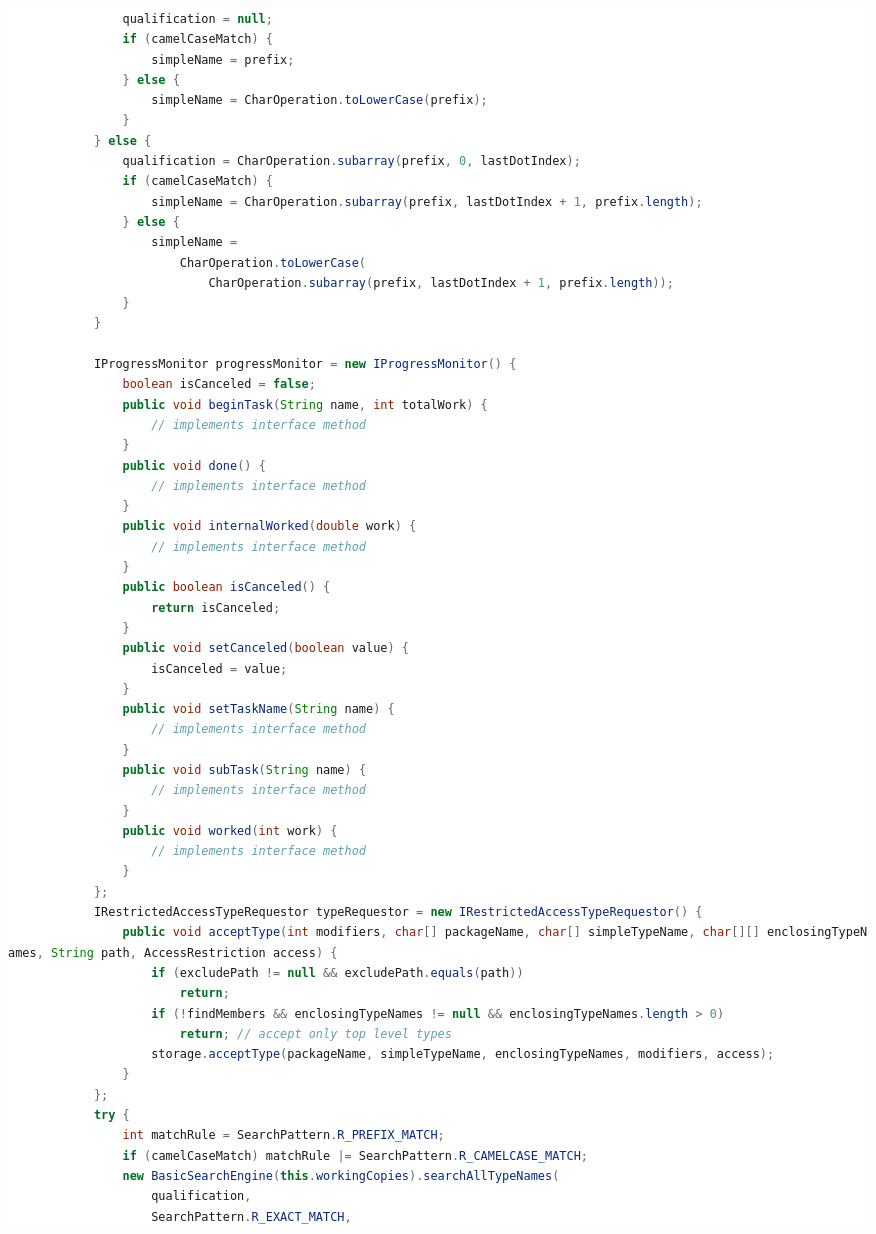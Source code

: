 ```java
				qualification = null;
				if (camelCaseMatch) {
					simpleName = prefix;
				} else {
					simpleName = CharOperation.toLowerCase(prefix);
				}
			} else {
				qualification = CharOperation.subarray(prefix, 0, lastDotIndex);
				if (camelCaseMatch) {
					simpleName = CharOperation.subarray(prefix, lastDotIndex + 1, prefix.length);
				} else {
					simpleName =
						CharOperation.toLowerCase(
							CharOperation.subarray(prefix, lastDotIndex + 1, prefix.length));
				}
			}

			IProgressMonitor progressMonitor = new IProgressMonitor() {
				boolean isCanceled = false;
				public void beginTask(String name, int totalWork) {
					// implements interface method
				}
				public void done() {
					// implements interface method
				}
				public void internalWorked(double work) {
					// implements interface method
				}
				public boolean isCanceled() {
					return isCanceled;
				}
				public void setCanceled(boolean value) {
					isCanceled = value;
				}
				public void setTaskName(String name) {
					// implements interface method
				}
				public void subTask(String name) {
					// implements interface method
				}
				public void worked(int work) {
					// implements interface method
				}
			};
			IRestrictedAccessTypeRequestor typeRequestor = new IRestrictedAccessTypeRequestor() {
				public void acceptType(int modifiers, char[] packageName, char[] simpleTypeName, char[][] enclosingTypeNames, String path, AccessRestriction access) {
					if (excludePath != null && excludePath.equals(path))
						return;
					if (!findMembers && enclosingTypeNames != null && enclosingTypeNames.length > 0)
						return; // accept only top level types
					storage.acceptType(packageName, simpleTypeName, enclosingTypeNames, modifiers, access);
				}
			};
			try {
				int matchRule = SearchPattern.R_PREFIX_MATCH;
				if (camelCaseMatch) matchRule |= SearchPattern.R_CAMELCASE_MATCH;
				new BasicSearchEngine(this.workingCopies).searchAllTypeNames(
					qualification,
					SearchPattern.R_EXACT_MATCH,
```